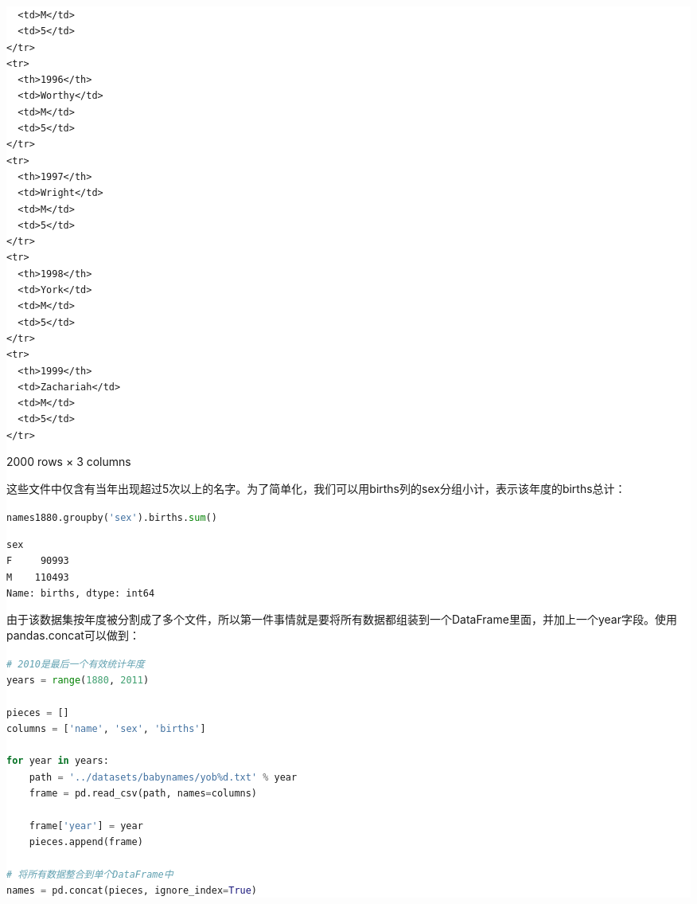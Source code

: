      <td>M</td>
      <td>5</td>
    </tr>
    <tr>
      <th>1996</th>
      <td>Worthy</td>
      <td>M</td>
      <td>5</td>
    </tr>
    <tr>
      <th>1997</th>
      <td>Wright</td>
      <td>M</td>
      <td>5</td>
    </tr>
    <tr>
      <th>1998</th>
      <td>York</td>
      <td>M</td>
      <td>5</td>
    </tr>
    <tr>
      <th>1999</th>
      <td>Zachariah</td>
      <td>M</td>
      <td>5</td>
    </tr>
  </tbody>
</table>
<p>2000 rows × 3 columns</p>
</div>



这些文件中仅含有当年出现超过5次以上的名字。为了简单化，我们可以用births列的sex分组小计，表示该年度的births总计：


```python
names1880.groupby('sex').births.sum()
```




    sex
    F     90993
    M    110493
    Name: births, dtype: int64



由于该数据集按年度被分割成了多个文件，所以第一件事情就是要将所有数据都组装到一个DataFrame里面，并加上一个year字段。使用pandas.concat可以做到：


```python
# 2010是最后一个有效统计年度
years = range(1880, 2011)

pieces = []
columns = ['name', 'sex', 'births']

for year in years:
    path = '../datasets/babynames/yob%d.txt' % year
    frame = pd.read_csv(path, names=columns)

    frame['year'] = year
    pieces.append(frame)

# 将所有数据整合到单个DataFrame中
names = pd.concat(pieces, ignore_index=True)
```